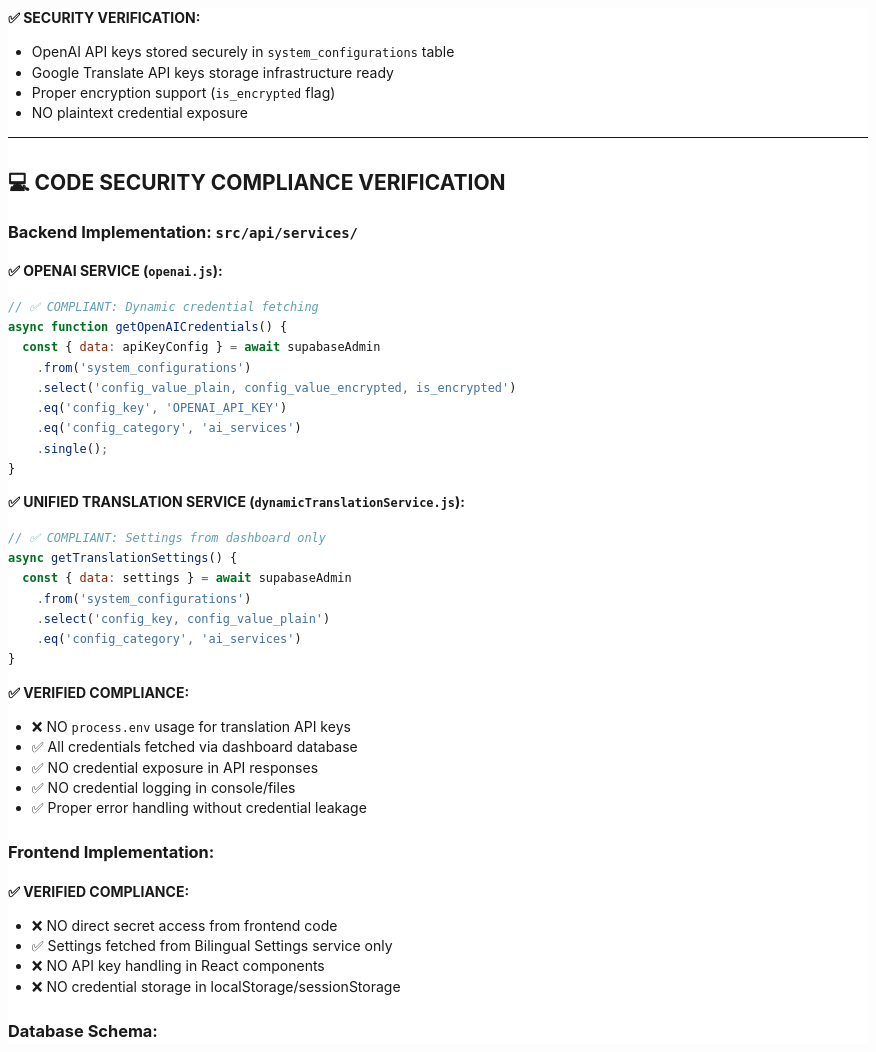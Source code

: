**✅ SECURITY VERIFICATION:**
- OpenAI API keys stored securely in `system_configurations` table
- Google Translate API keys storage infrastructure ready
- Proper encryption support (`is_encrypted` flag)
- NO plaintext credential exposure

---

## 💻 **CODE SECURITY COMPLIANCE VERIFICATION**

### **Backend Implementation:** `src/api/services/`

**✅ OPENAI SERVICE (`openai.js`):**
```javascript
// ✅ COMPLIANT: Dynamic credential fetching
async function getOpenAICredentials() {
  const { data: apiKeyConfig } = await supabaseAdmin
    .from('system_configurations')
    .select('config_value_plain, config_value_encrypted, is_encrypted')
    .eq('config_key', 'OPENAI_API_KEY')
    .eq('config_category', 'ai_services')
    .single();
}
```

**✅ UNIFIED TRANSLATION SERVICE (`dynamicTranslationService.js`):**
```javascript
// ✅ COMPLIANT: Settings from dashboard only
async getTranslationSettings() {
  const { data: settings } = await supabaseAdmin
    .from('system_configurations')
    .select('config_key, config_value_plain')
    .eq('config_category', 'ai_services')
}
```

**✅ VERIFIED COMPLIANCE:**
- ❌ NO `process.env` usage for translation API keys
- ✅ All credentials fetched via dashboard database
- ✅ NO credential exposure in API responses
- ✅ NO credential logging in console/files
- ✅ Proper error handling without credential leakage

### **Frontend Implementation:**

**✅ VERIFIED COMPLIANCE:**
- ❌ NO direct secret access from frontend code
- ✅ Settings fetched from Bilingual Settings service only
- ❌ NO API key handling in React components
- ❌ NO credential storage in localStorage/sessionStorage

### **Database Schema:**
